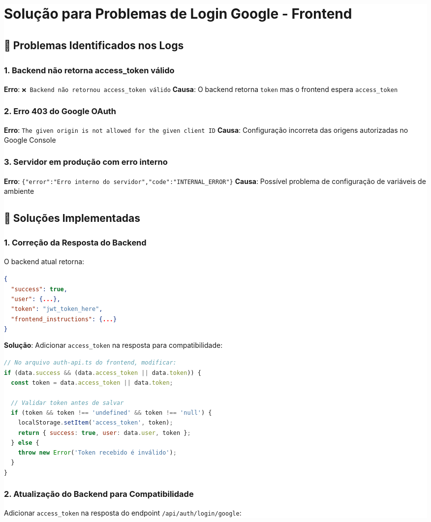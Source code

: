 # Solução para Problemas de Login Google - Frontend

## 🚨 Problemas Identificados nos Logs

### 1. Backend não retorna access_token válido
**Erro**: `❌ Backend não retornou access_token válido`
**Causa**: O backend retorna `token` mas o frontend espera `access_token`

### 2. Erro 403 do Google OAuth
**Erro**: `The given origin is not allowed for the given client ID`
**Causa**: Configuração incorreta das origens autorizadas no Google Console

### 3. Servidor em produção com erro interno
**Erro**: `{"error":"Erro interno do servidor","code":"INTERNAL_ERROR"}`
**Causa**: Possível problema de configuração de variáveis de ambiente

## 🔧 Soluções Implementadas

### 1. Correção da Resposta do Backend

O backend atual retorna:
```json
{
  "success": true,
  "user": {...},
  "token": "jwt_token_here",
  "frontend_instructions": {...}
}
```

**Solução**: Adicionar `access_token` na resposta para compatibilidade:

```javascript
// No arquivo auth-api.ts do frontend, modificar:
if (data.success && (data.access_token || data.token)) {
  const token = data.access_token || data.token;
  
  // Validar token antes de salvar
  if (token && token !== 'undefined' && token !== 'null') {
    localStorage.setItem('access_token', token);
    return { success: true, user: data.user, token };
  } else {
    throw new Error('Token recebido é inválido');
  }
}
```

### 2. Atualização do Backend para Compatibilidade

Adicionar `access_token` na resposta do endpoint `/api/auth/login/google`:
